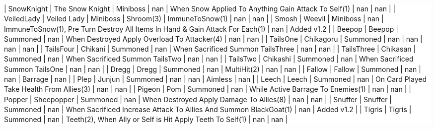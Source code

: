 | SnowKnight                       | The Snow Knight    | Miniboss   | nan                                                                 | When Snow Applied To Anything Gain Attack To Self(1)                                                                        | nan                   | nan                                                                           |
| VeiledLady                       | Veiled Lady        | Miniboss   | Shroom(3)                                                           | ImmuneToSnow(1)                                                                                                             | nan                   | nan                                                                           |
| Smosh                            | Weevil             | Miniboss   | nan                                                                 | ImmuneToSnow(1), Pre Turn Destroy All Items In Hand & Gain Attack For Each(1)                                               | nan                   | Added v1.2                                                                    |
| Beepop                           | Beepop             | Summoned   | nan                                                                 | When Destroyed Apply Overload To Attacker(4)                                                                                | nan                   | nan                                                                           |
| TailsOne                         | Chikagoru          | Summoned   | nan                                                                 | nan                                                                                                                         | nan                   | nan                                                                           |
| TailsFour                        | Chikani            | Summoned   | nan                                                                 | When Sacrificed Summon TailsThree                                                                                           | nan                   | nan                                                                           |
| TailsThree                       | Chikasan           | Summoned   | nan                                                                 | When Sacrificed Summon TailsTwo                                                                                             | nan                   | nan                                                                           |
| TailsTwo                         | Chikashi           | Summoned   | nan                                                                 | When Sacrificed Summon TailsOne                                                                                             | nan                   | nan                                                                           |
| Dregg                            | Dregg              | Summoned   | nan                                                                 | MultiHit(2)                                                                                                                 | nan                   | nan                                                                           |
| Fallow                           | Fallow             | Summoned   | nan                                                                 | nan                                                                                                                         | Barrage               | nan                                                                           |
| Plep                             | Junjun             | Summoned   | nan                                                                 | nan                                                                                                                         | Aimless               | nan                                                                           |
| Leech                            | Leech              | Summoned   | nan                                                                 | On Card Played Take Health From Allies(3)                                                                                   | nan                   | nan                                                                           |
| Pigeon                           | Pom                | Summoned   | nan                                                                 | While Active Barrage To Enemies(1)                                                                                          | nan                   | nan                                                                           |
| Popper                           | Sheepopper         | Summoned   | nan                                                                 | When Destroyed Apply Damage To Allies(8)                                                                                    | nan                   | nan                                                                           |
| Snuffer                          | Snuffer            | Summoned   | nan                                                                 | When Sacrificed Increase Attack To Allies And Summon BlackGoat(1)                                                           | nan                   | Added v1.2                                                                    |
| Tigris                           | Tigris             | Summoned   | nan                                                                 | Teeth(2), When Ally or Self is Hit Apply Teeth To Self(1)                                                                   | nan                   | nan                                                                           |